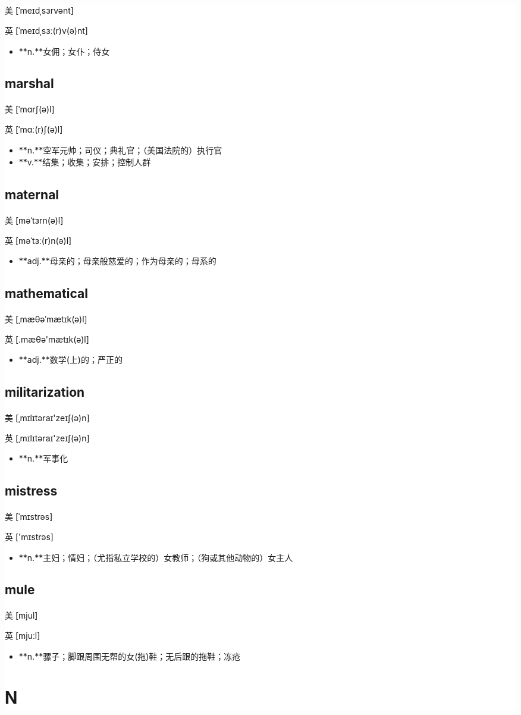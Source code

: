 美 [ˈmeɪdˌsɜrvənt]

英 [ˈmeɪdˌsɜː(r)v(ə)nt]

- **n.**女佣；女仆；侍女

## **marshal**

美 [ˈmɑrʃ(ə)l]

英 [ˈmɑː(r)ʃ(ə)l]

- **n.**空军元帅；司仪；典礼官；（美国法院的）执行官
- **v.**结集；收集；安排；控制人群

## **maternal**

美 [məˈtɜrn(ə)l]

英 [məˈtɜː(r)n(ə)l]

- **adj.**母亲的；母亲般慈爱的；作为母亲的；母系的

## **mathematical**

美 [ˌmæθəˈmætɪk(ə)l]

英 [.mæθə'mætɪk(ə)l]

- **adj.**数学(上)的；严正的

## **militarization**

美 [ˌmɪlɪtəraɪ'zeɪʃ(ə)n]

英 [ˌmɪlɪtəraɪ'zeɪʃ(ə)n]

- **n.**军事化

## **mistress**

美 [ˈmɪstrəs]

英 ['mɪstrəs]

- **n.**主妇；情妇；（尤指私立学校的）女教师；（狗或其他动物的）女主人

## **mule**

美 [mjul]

英 [mjuːl]

- **n.**骡子；脚跟周围无帮的女(拖)鞋；无后跟的拖鞋；冻疮

# N
